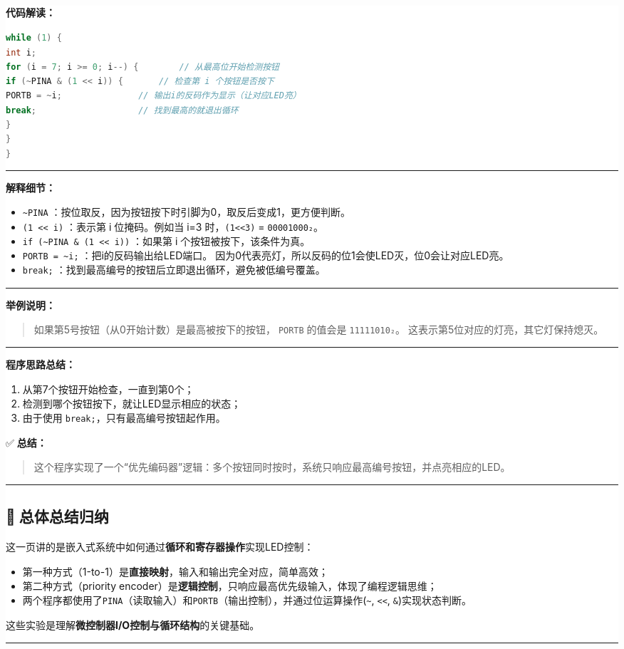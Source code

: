 
**代码解读：**

```c
while (1) {
int i;
for (i = 7; i >= 0; i--) {        // 从最高位开始检测按钮
if (~PINA & (1 << i)) {       // 检查第 i 个按钮是否按下
PORTB = ~i;               // 输出i的反码作为显示（让对应LED亮）
break;                    // 找到最高的就退出循环
}
}
}
```

---

**解释细节：**

* `~PINA` ：按位取反，因为按钮按下时引脚为0，取反后变成1，更方便判断。
* `(1 << i)` ：表示第 i 位掩码。例如当 i=3 时，`(1<<3)` = `00001000₂`。
* `if (~PINA & (1 << i))` ：如果第 i 个按钮被按下，该条件为真。
* `PORTB = ~i;` ：把i的反码输出给LED端口。
因为0代表亮灯，所以反码的位1会使LED灭，位0会让对应LED亮。
* `break;` ：找到最高编号的按钮后立即退出循环，避免被低编号覆盖。

---

**举例说明：**

> 如果第5号按钮（从0开始计数）是最高被按下的按钮，
> `PORTB` 的值会是 `11111010₂`。
> 这表示第5位对应的灯亮，其它灯保持熄灭。

---

**程序思路总结：**

1. 从第7个按钮开始检查，一直到第0个；
2. 检测到哪个按钮按下，就让LED显示相应的状态；
3. 由于使用 `break;`，只有最高编号按钮起作用。

✅ **总结：**

> 这个程序实现了一个“优先编码器”逻辑：多个按钮同时按时，系统只响应最高编号按钮，并点亮相应的LED。

---

## 🧾 **总体总结归纳**

这一页讲的是嵌入式系统中如何通过**循环和寄存器操作**实现LED控制：

* 第一种方式（1-to-1）是**直接映射**，输入和输出完全对应，简单高效；
* 第二种方式（priority encoder）是**逻辑控制**，只响应最高优先级输入，体现了编程逻辑思维；
* 两个程序都使用了`PINA`（读取输入）和`PORTB`（输出控制），并通过位运算操作(`~`, `<<`, `&`)实现状态判断。

这些实验是理解**微控制器I/O控制与循环结构**的关键基础。

---